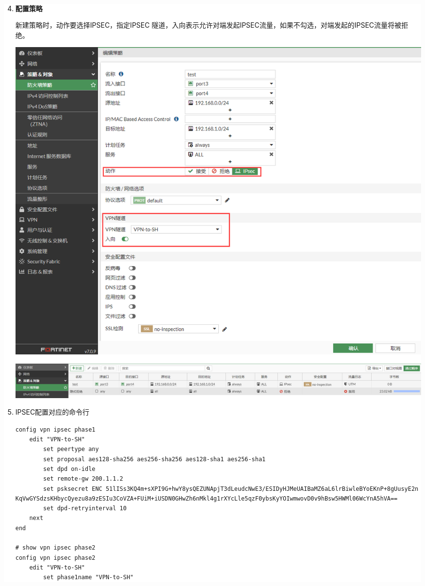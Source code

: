 4. **配置策略**

   新建策略时，动作要选择IPSEC，指定IPSEC 隧道，入向表示允许对端发起IPSEC流量，如果不勾选，对端发起的IPSEC流量将被拒绝。

   ![image-20230106201354020](../../../images/image-20230106201354020.png)

   ![image-20230106201519357](../../../images/image-20230106201519357.png)

5. IPSEC配置对应的命令行

   ```
   config vpn ipsec phase1
       edit "VPN-to-SH"
           set peertype any
           set proposal aes128-sha256 aes256-sha256 aes128-sha1 aes256-sha1
           set dpd on-idle
           set remote-gw 200.1.1.2
           set psksecret ENC 51lISs3KQ4m+sXPI9G+hwY8ysQEZUNApjT3dLeudcNwE3/ESIDyHJMeUAIBaMZ6aL6lrBiwleBYoEKnP+8gUusyE2nKqVwGYSdzsKHbycQyezu8a9zESIu3CoVZA+FUiM+iUSDN0GHwZh6nMkl4g1rXYcLle5qzF0ybsKyYOIwmwovD0v9hBsw5HWMl06WcYnA5hVA==
           set dpd-retryinterval 10
       next
   end
   
   # show vpn ipsec phase2
   config vpn ipsec phase2
       edit "VPN-to-SH"
           set phase1name "VPN-to-SH"
   ```